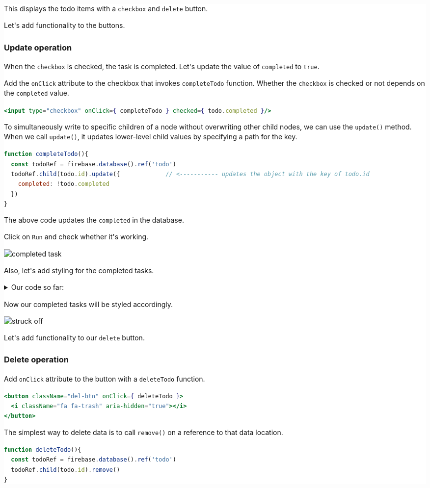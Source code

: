 This displays the todo items with a `checkbox` and `delete` button.

Let's add functionality to the buttons.

### Update operation

When the `checkbox` is checked, the task is completed. Let's update the value of `completed` to `true`.

Add the `onClick` attribute to the checkbox that invokes `completeTodo` function. Whether the `checkbox` is checked or not depends on the `completed` value.

```jsx
<input type="checkbox" onClick={ completeTodo } checked={ todo.completed }/>
```

To simultaneously write to specific children of a node without overwriting other child nodes, we can use the `update()` method. When we call `update()`, it updates lower-level child values by specifying a path for the key.

```jsx
function completeTodo(){
  const todoRef = firebase.database().ref('todo')
  todoRef.child(todo.id).update({             // <----------- updates the object with the key of todo.id
    completed: !todo.completed
  })
}
```

The above code updates the `completed` in the database.

Click on `Run` and check whether it's working.

![completed task](https://cloud-792qf1oid.vercel.app/3updating_database.png)

Also, let's add styling for the completed tasks.

<details><summary>Our code so far:</summary></details>

Now our completed tasks will be styled accordingly.

![struck off](https://cloud-792qf1oid.vercel.app/5struckoff.png)

Let's add functionality to our `delete` button.

### Delete operation

Add `onClick` attribute to the button with a `deleteTodo` function.

```jsx
<button className="del-btn" onClick={ deleteTodo }>
  <i className="fa fa-trash" aria-hidden="true"></i>
</button>
```

The simplest way to delete data is to call `remove()` on a reference to that data location.

```jsx
function deleteTodo(){
  const todoRef = firebase.database().ref('todo')
  todoRef.child(todo.id).remove()
}
```
